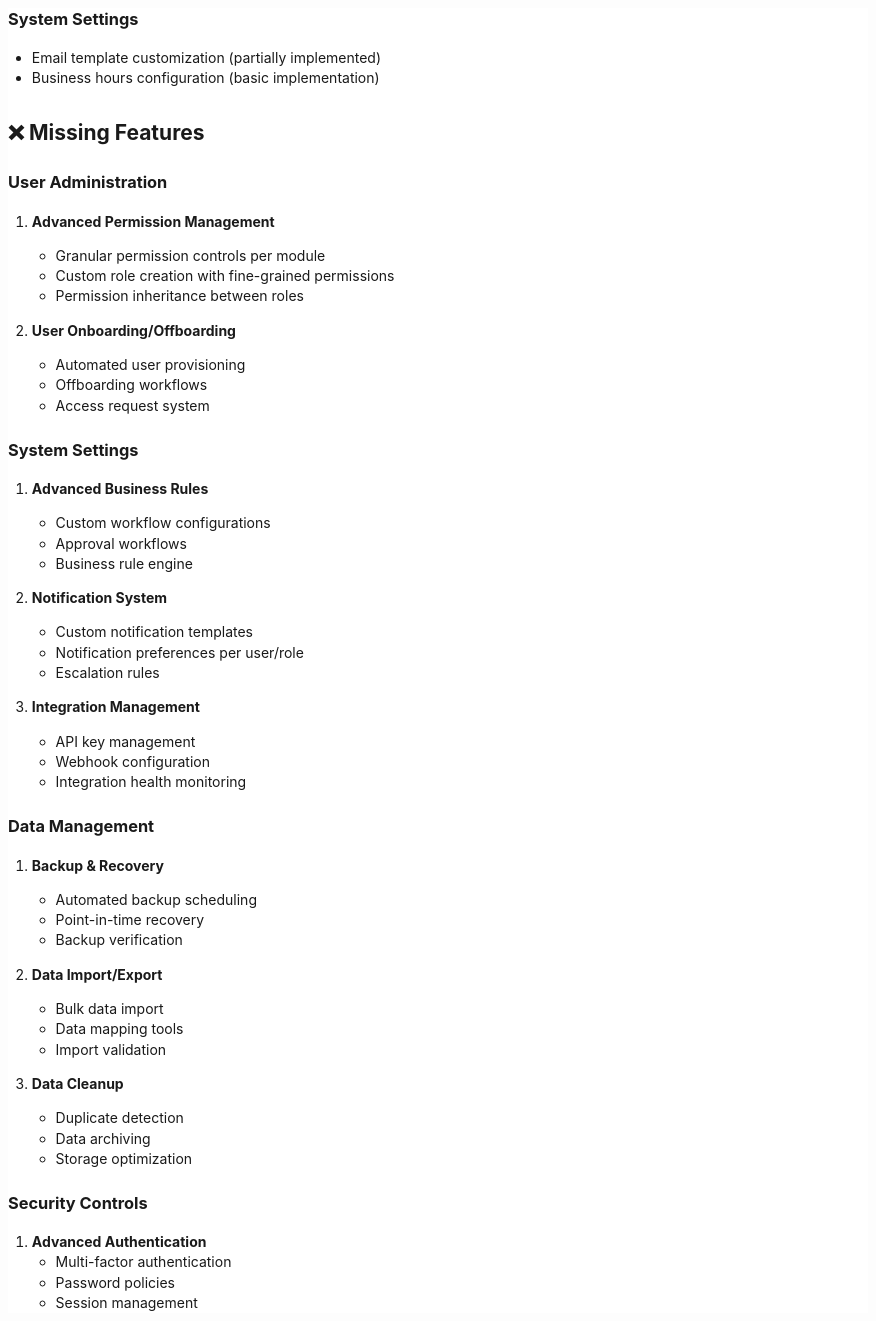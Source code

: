 ### System Settings
- Email template customization (partially implemented)
- Business hours configuration (basic implementation)

## ❌ Missing Features

### User Administration
1. **Advanced Permission Management**
   - Granular permission controls per module
   - Custom role creation with fine-grained permissions
   - Permission inheritance between roles

2. **User Onboarding/Offboarding**
   - Automated user provisioning
   - Offboarding workflows
   - Access request system

### System Settings
1. **Advanced Business Rules**
   - Custom workflow configurations
   - Approval workflows
   - Business rule engine

2. **Notification System**
   - Custom notification templates
   - Notification preferences per user/role
   - Escalation rules

3. **Integration Management**
   - API key management
   - Webhook configuration
   - Integration health monitoring

### Data Management
1. **Backup & Recovery**
   - Automated backup scheduling
   - Point-in-time recovery
   - Backup verification

2. **Data Import/Export**
   - Bulk data import
   - Data mapping tools
   - Import validation

3. **Data Cleanup**
   - Duplicate detection
   - Data archiving
   - Storage optimization

### Security Controls
1. **Advanced Authentication**
   - Multi-factor authentication
   - Password policies
   - Session management
